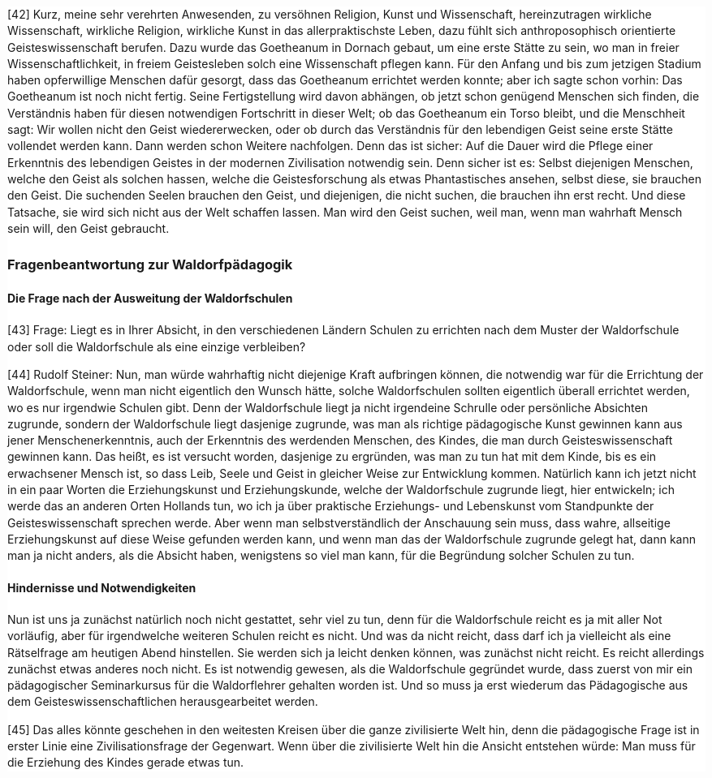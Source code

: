 [42] Kurz, meine sehr verehrten Anwesenden, zu versöhnen Religion, Kunst und Wissenschaft, hereinzutragen wirkliche Wissenschaft, wirkliche Religion, wirkliche Kunst in das allerpraktischste Leben, dazu fühlt sich anthroposophisch orientierte Geisteswissenschaft berufen. Dazu wurde das Goetheanum in Dornach gebaut, um eine erste Stätte zu sein, wo man in freier Wissenschaftlichkeit, in freiem Geistesleben solch eine Wissenschaft pflegen kann. Für den Anfang und bis zum jetzigen Stadium haben opferwillige Menschen dafür gesorgt, dass das Goetheanum errichtet werden konnte; aber ich sagte schon vorhin: Das Goetheanum ist noch nicht fertig. Seine Fertigstellung wird davon abhängen, ob jetzt schon genügend Menschen sich finden, die Verständnis haben für diesen notwendigen Fortschritt in dieser Welt; ob das Goetheanum ein Torso bleibt, und die Menschheit sagt: Wir wollen nicht den Geist wiedererwecken, oder ob durch das Verständnis für den lebendigen Geist seine erste Stätte vollendet werden kann. Dann werden schon Weitere nachfolgen. Denn das ist sicher: Auf die Dauer wird die Pflege einer Erkenntnis des lebendigen Geistes in der modernen Zivilisation notwendig sein. Denn sicher ist es: Selbst diejenigen Menschen, welche den Geist als solchen hassen, welche die Geistesforschung als etwas Phantastisches ansehen, selbst diese, sie brauchen den Geist. Die suchenden Seelen brauchen den Geist, und diejenigen, die nicht suchen, die brauchen ihn erst recht. Und diese Tatsache, sie wird sich nicht aus der Welt schaffen lassen. Man wird den Geist suchen, weil man, wenn man wahrhaft Mensch sein will, den Geist gebraucht.

### Fragenbeantwortung zur Waldorfpädagogik

#### Die Frage nach der Ausweitung der Waldorfschulen

[43] Frage: Liegt es in Ihrer Absicht, in den verschiedenen Ländern Schulen zu errichten nach dem Muster der Waldorfschule oder soll die Waldorfschule als eine einzige verbleiben?

[44] Rudolf Steiner: Nun, man würde wahrhaftig nicht diejenige Kraft aufbringen können, die notwendig war für die Errichtung der Waldorfschule, wenn man nicht eigentlich den Wunsch hätte, solche Waldorfschulen sollten eigentlich überall errichtet werden, wo es nur irgendwie Schulen gibt. Denn der Waldorfschule liegt ja nicht irgendeine Schrulle oder persönliche Absichten zugrunde, sondern der Waldorfschule liegt dasjenige zugrunde, was man als richtige pädagogische Kunst gewinnen kann aus jener Menschenerkenntnis, auch der Erkenntnis des werdenden Menschen, des Kindes, die man durch Geisteswissenschaft gewinnen kann. Das heißt, es ist versucht worden, dasjenige zu ergründen, was man zu tun hat mit dem Kinde, bis es ein erwachsener Mensch ist, so dass Leib, Seele und Geist in gleicher Weise zur Entwicklung kommen. Natürlich kann ich jetzt nicht in ein paar Worten die Erziehungskunst und Erziehungskunde, welche der Waldorfschule zugrunde liegt, hier entwickeln; ich werde das an anderen Orten Hollands tun, wo ich ja über praktische Erziehungs- und Lebenskunst vom Standpunkte der Geisteswissenschaft sprechen werde. Aber wenn man selbstverständlich der Anschauung sein muss, dass wahre, allseitige Erziehungskunst auf diese Weise gefunden werden kann, und wenn man das der Waldorfschule zugrunde gelegt hat, dann kann man ja nicht anders, als die Absicht haben, wenigstens so viel man kann, für die Begründung solcher Schulen zu tun.

#### Hindernisse und Notwendigkeiten

Nun ist uns ja zunächst natürlich noch nicht gestattet, sehr viel zu tun, denn für die Waldorfschule reicht es ja mit aller Not vorläufig, aber für irgendwelche weiteren Schulen reicht es nicht. Und was da nicht reicht, dass darf ich ja vielleicht als eine Rätselfrage am heutigen Abend hinstellen. Sie werden sich ja leicht denken können, was zunächst nicht reicht. Es reicht allerdings zunächst etwas anderes noch nicht. Es ist notwendig gewesen, als die Waldorfschule gegründet wurde, dass zuerst von mir ein pädagogischer Seminarkursus für die Waldorflehrer gehalten worden ist. Und so muss ja erst wiederum das Pädagogische aus dem Geisteswissenschaftlichen herausgearbeitet werden.

[45] Das alles könnte geschehen in den weitesten Kreisen über die ganze zivilisierte Welt hin, denn die pädagogische Frage ist in erster Linie eine Zivilisationsfrage der Gegenwart. Wenn über die zivilisierte Welt hin die Ansicht entstehen würde: Man muss für die Erziehung des Kindes gerade etwas tun.
